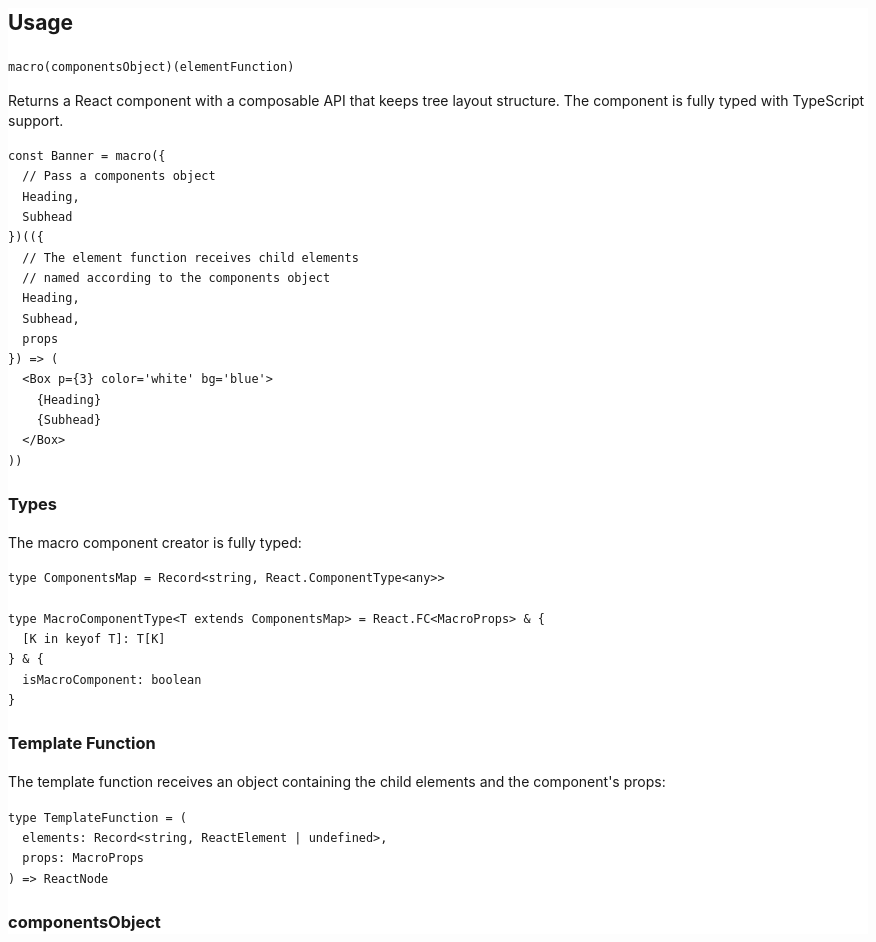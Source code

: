 [composition]: https://reactjs.org/docs/composition-vs-inheritance.html
[thinking-in-react]: https://reactjs.org/docs/thinking-in-react.html
[bootstrap]: https://getbootstrap.com

## Usage

`macro(componentsObject)(elementFunction)`

Returns a React component with a composable API that keeps tree layout structure. The component is fully typed with TypeScript support.

```tsx
const Banner = macro({
  // Pass a components object
  Heading,
  Subhead
})(({
  // The element function receives child elements
  // named according to the components object
  Heading,
  Subhead,
  props
}) => (
  <Box p={3} color='white' bg='blue'>
    {Heading}
    {Subhead}
  </Box>
))
```

### Types

The macro component creator is fully typed:

```tsx
type ComponentsMap = Record<string, React.ComponentType<any>>

type MacroComponentType<T extends ComponentsMap> = React.FC<MacroProps> & {
  [K in keyof T]: T[K]
} & {
  isMacroComponent: boolean
}
```

### Template Function

The template function receives an object containing the child elements and the component's props:

```tsx
type TemplateFunction = (
  elements: Record<string, ReactElement | undefined>,
  props: MacroProps
) => ReactNode
```

### componentsObject


[build-badge]: https://img.shields.io/travis/jxnblk/macro-components/master.svg?style=flat-square
[build]: https://travis-ci.org/jxnblk/macro-components
[sc]: https://github.com/styled-components/styled-components
[glamorous]: https://github.com/paypal/glamorous
[emotion]: https://github.com/emotion-js/emotion